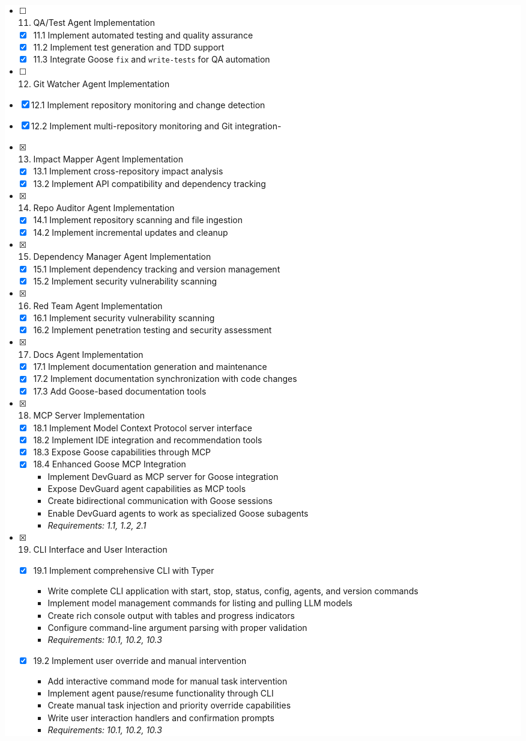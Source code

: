 - [ ] 11. QA/Test Agent Implementation
  - [x] 11.1 Implement automated testing and quality assurance
  - [x] 11.2 Implement test generation and TDD support
  - [x] 11.3 Integrate Goose `fix` and `write-tests` for QA automation

- [ ] 12. Git Watcher Agent Implementation
- [x] 12.1 Implement repository monitoring and change detection
- [x] 12.2 Implement multi-repository monitoring and Git integration- 

- [x] 13. Impact Mapper Agent Implementation
  - [x] 13.1 Implement cross-repository impact analysis
  - [x] 13.2 Implement API compatibility and dependency tracking

- [x] 14. Repo Auditor Agent Implementation
  - [x] 14.1 Implement repository scanning and file ingestion
  - [x] 14.2 Implement incremental updates and cleanup

- [x] 15. Dependency Manager Agent Implementation
  - [x] 15.1 Implement dependency tracking and version management
  - [x] 15.2 Implement security vulnerability scanning

- [x] 16. Red Team Agent Implementation
  - [x] 16.1 Implement security vulnerability scanning
  - [x] 16.2 Implement penetration testing and security assessment

- [x] 17. Docs Agent Implementation
  - [x] 17.1 Implement documentation generation and maintenance
  - [x] 17.2 Implement documentation synchronization with code changes
  - [x] 17.3 Add Goose-based documentation tools

- [x] 18. MCP Server Implementation
  - [x] 18.1 Implement Model Context Protocol server interface
  - [x] 18.2 Implement IDE integration and recommendation tools
  - [x] 18.3 Expose Goose capabilities through MCP
  - [x] 18.4 Enhanced Goose MCP Integration
    - Implement DevGuard as MCP server for Goose integration
    - Expose DevGuard agent capabilities as MCP tools
    - Create bidirectional communication with Goose sessions
    - Enable DevGuard agents to work as specialized Goose subagents
    - _Requirements: 1.1, 1.2, 2.1_

- [x] 19. CLI Interface and User Interaction
  - [x] 19.1 Implement comprehensive CLI with Typer
    - Write complete CLI application with start, stop, status, config, agents, and version commands
    - Implement model management commands for listing and pulling LLM models
    - Create rich console output with tables and progress indicators
    - Configure command-line argument parsing with proper validation
    - _Requirements: 10.1, 10.2, 10.3_

  - [x] 19.2 Implement user override and manual intervention
    - Add interactive command mode for manual task intervention
    - Implement agent pause/resume functionality through CLI
    - Create manual task injection and priority override capabilities
    - Write user interaction handlers and confirmation prompts
    - _Requirements: 10.1, 10.2, 10.3_
